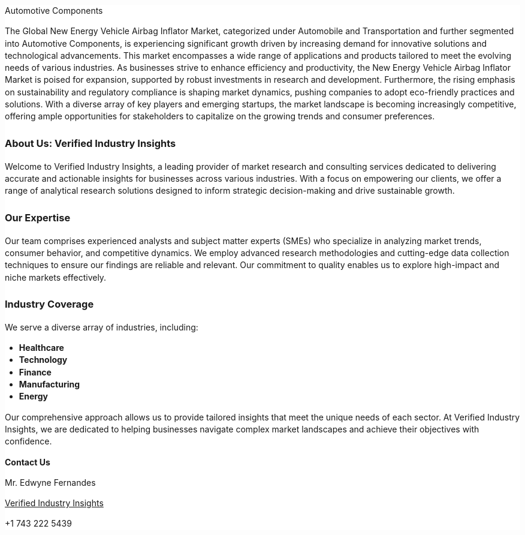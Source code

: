 Automotive Components </h3><p>The Global New Energy Vehicle Airbag Inflator Market, categorized under Automobile and Transportation and further segmented into Automotive Components, is experiencing significant growth driven by increasing demand for innovative solutions and technological advancements. This market encompasses a wide range of applications and products tailored to meet the evolving needs of various industries. As businesses strive to enhance efficiency and productivity, the New Energy Vehicle Airbag Inflator Market is poised for expansion, supported by robust investments in research and development. Furthermore, the rising emphasis on sustainability and regulatory compliance is shaping market dynamics, pushing companies to adopt eco-friendly practices and solutions. With a diverse array of key players and emerging startups, the market landscape is becoming increasingly competitive, offering ample opportunities for stakeholders to capitalize on the growing trends and consumer preferences.</p><h3>About Us: Verified Industry Insights</h3><p>Welcome to Verified Industry Insights, a leading provider of market research and consulting services dedicated to delivering accurate and actionable insights for businesses across various industries. With a focus on empowering our clients, we offer a range of analytical research solutions designed to inform strategic decision-making and drive sustainable growth.</p><h3>Our Expertise</h3><p>Our team comprises experienced analysts and subject matter experts (SMEs) who specialize in analyzing market trends, consumer behavior, and competitive dynamics. We employ advanced research methodologies and cutting-edge data collection techniques to ensure our findings are reliable and relevant. Our commitment to quality enables us to explore high-impact and niche markets effectively.</p><h3>Industry Coverage</h3><p>We serve a diverse array of industries, including:</p><ul><li><strong>Healthcare</strong></li><li><strong>Technology</strong></li><li><strong>Finance</strong></li><li><strong>Manufacturing</strong></li><li><strong>Energy</strong></li></ul><p>Our comprehensive approach allows us to provide tailored insights that meet the unique needs of each sector. At Verified Industry Insights, we are dedicated to helping businesses navigate complex market landscapes and achieve their objectives with confidence.</p><p><strong>Contact Us</strong></p><p>Mr. Edwyne Fernandes</p><p><a href="https://www.verifiedindustryinsights.com/">Verified Industry Insights</a></p><p>+1 743 222 5439</p>
